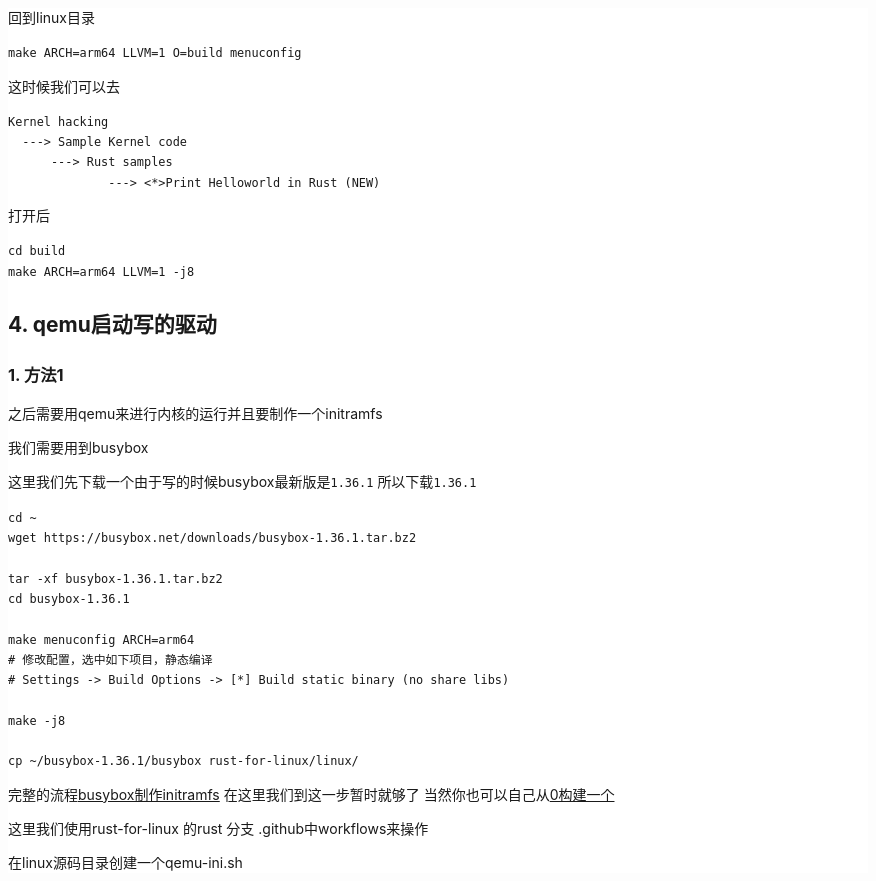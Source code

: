 回到linux目录

```shell
make ARCH=arm64 LLVM=1 O=build menuconfig
```

这时候我们可以去

```test
Kernel hacking
  ---> Sample Kernel code
      ---> Rust samples
              ---> <*>Print Helloworld in Rust (NEW)
```

打开后

```shell
cd build
make ARCH=arm64 LLVM=1 -j8
```



## 4. qemu启动写的驱动

### 1. 方法1

之后需要用qemu来进行内核的运行并且要制作一个initramfs

我们需要用到busybox

这里我们先下载一个由于写的时候busybox最新版是`1.36.1` 所以下载`1.36.1`

```shell
cd ~
wget https://busybox.net/downloads/busybox-1.36.1.tar.bz2

tar -xf busybox-1.36.1.tar.bz2
cd busybox-1.36.1

make menuconfig ARCH=arm64
# 修改配置，选中如下项目，静态编译
# Settings -> Build Options -> [*] Build static binary (no share libs)

make -j8

cp ~/busybox-1.36.1/busybox rust-for-linux/linux/
```

完整的流程[busybox制作initramfs](./使用busybox制作内存文件系统initramfs.md)  在这里我们到这一步暂时就够了 当然你也可以自己从[0构建一个](https://docs.kernel.org/admin-guide/initrd.html)



这里我们使用rust-for-linux 的rust 分支 .github中workflows来操作

在linux源码目录创建一个qemu-ini.sh
